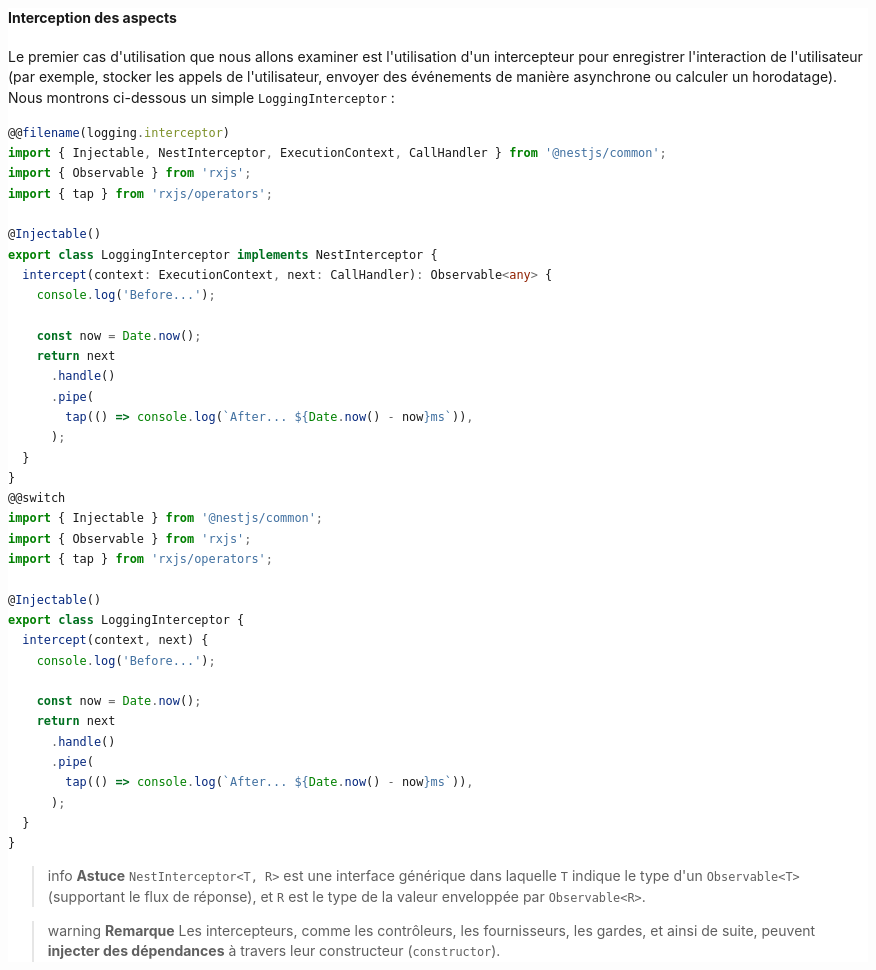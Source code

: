 <app-banner-devtools></app-banner-devtools>

#### Interception des aspects

Le premier cas d'utilisation que nous allons examiner est l'utilisation d'un intercepteur pour enregistrer l'interaction de l'utilisateur (par exemple, stocker les appels de l'utilisateur, envoyer des événements de manière asynchrone ou calculer un horodatage). Nous montrons ci-dessous un simple `LoggingInterceptor` :

```typescript
@@filename(logging.interceptor)
import { Injectable, NestInterceptor, ExecutionContext, CallHandler } from '@nestjs/common';
import { Observable } from 'rxjs';
import { tap } from 'rxjs/operators';

@Injectable()
export class LoggingInterceptor implements NestInterceptor {
  intercept(context: ExecutionContext, next: CallHandler): Observable<any> {
    console.log('Before...');

    const now = Date.now();
    return next
      .handle()
      .pipe(
        tap(() => console.log(`After... ${Date.now() - now}ms`)),
      );
  }
}
@@switch
import { Injectable } from '@nestjs/common';
import { Observable } from 'rxjs';
import { tap } from 'rxjs/operators';

@Injectable()
export class LoggingInterceptor {
  intercept(context, next) {
    console.log('Before...');

    const now = Date.now();
    return next
      .handle()
      .pipe(
        tap(() => console.log(`After... ${Date.now() - now}ms`)),
      );
  }
}
```

> info **Astuce** `NestInterceptor<T, R>` est une interface générique dans laquelle `T` indique le type d'un `Observable<T>` (supportant le flux de réponse), et `R` est le type de la valeur enveloppée par `Observable<R>`.

> warning **Remarque** Les intercepteurs, comme les contrôleurs, les fournisseurs, les gardes, et ainsi de suite, peuvent **injecter des dépendances** à travers leur constructeur (`constructor`).
